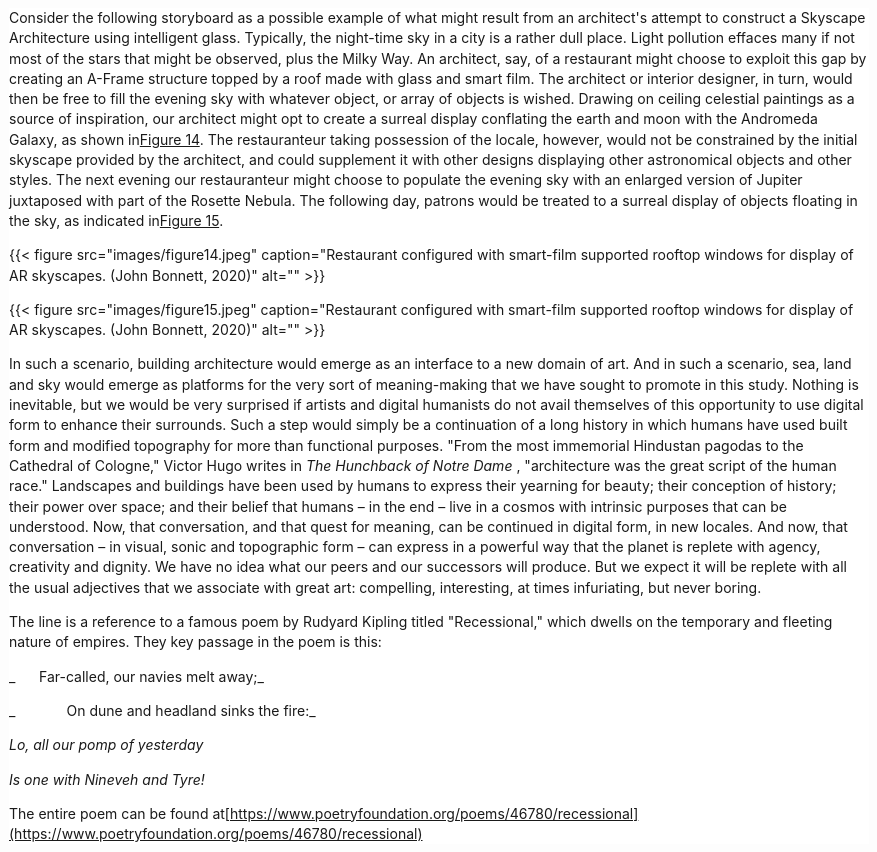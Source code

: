 Consider the following storyboard as a possible example of what might result from an architect's attempt to construct a Skyscape Architecture using intelligent glass. Typically, the night-time sky in a city is a rather dull place. Light pollution effaces many if not most of the stars that might be observed, plus the Milky Way. An architect, say, of a restaurant might choose to exploit this gap by creating an A-Frame structure topped by a roof made with glass and smart film. The architect or interior designer, in turn, would then be free to fill the evening sky with whatever object, or array of objects is wished. Drawing on ceiling celestial paintings as a source of inspiration, our architect might opt to create a surreal display conflating the earth and moon with the Andromeda Galaxy, as shown in[Figure 14](#figure14). The restauranteur taking possession of the locale, however, would not be constrained by the initial skyscape provided by the architect, and could supplement it with other designs displaying other astronomical objects and other styles. The next evening our restauranteur might choose to populate the evening sky with an enlarged version of Jupiter juxtaposed with part of the Rosette Nebula. The following day, patrons would be treated to a surreal display of objects floating in the sky, as indicated in[Figure 15](#figure15).

{{< figure src="images/figure14.jpeg" caption="Restaurant configured with smart-film supported rooftop windows for display of AR skyscapes. (John Bonnett, 2020)" alt=""  >}}


{{< figure src="images/figure15.jpeg" caption="Restaurant configured with smart-film supported rooftop windows for display of AR skyscapes. (John Bonnett, 2020)" alt=""  >}}


In such a scenario, building architecture would emerge as an interface to a new domain of art. And in such a scenario, sea, land and sky would emerge as platforms for the very sort of meaning-making that we have sought to promote in this study. Nothing is inevitable, but we would be very surprised if artists and digital humanists do not avail themselves of this opportunity to use digital form to enhance their surrounds. Such a step would simply be a continuation of a long history in which humans have used built form and modified topography for more than functional purposes. "From the most immemorial Hindustan pagodas to the Cathedral of Cologne," Victor Hugo writes in _The Hunchback of Notre Dame_ , "architecture was the great script of the human race." Landscapes and buildings have been used by humans to express their yearning for beauty; their conception of history; their power over space; and their belief that humans – in the end – live in a cosmos with intrinsic purposes that can be understood. Now, that conversation, and that quest for meaning, can be continued in digital form, in new locales. And now, that conversation – in visual, sonic and topographic form – can express in a powerful way that the planet is replete with agency, creativity and dignity. We have no idea what our peers and our successors will produce. But we expect it will be replete with all the usual adjectives that we associate with great art: compelling, interesting, at times infuriating, but never boring.



[^1]: The noosphere is a philosophical concept developed and popularized by the [biogeochemist](https://en.wikipedia.org/wiki/Biogeochemistry) Vladimir Vernadsky, and the French philosopher and Jesuit priest Pierre Teilhard de Chardin. See:[https://en.wikipedia.org/wiki/Noosphere](https://en.wikipedia.org/wiki/Noosphere)
[^2]: [https://www.lafoundation.org/who-we-are/values/declaration-of-concern](https://www.lafoundation.org/who-we-are/values/declaration-of-concern)
[^3]: 
The line is a reference to a famous poem by Rudyard Kipling titled "Recessional," which dwells on the temporary and fleeting nature of empires. They key passage in the poem is this: 

 _      Far-called, our navies melt away;_ 

 _             On dune and headland sinks the fire:_ 

 _Lo, all our pomp of yesterday_ 

 _Is one with Nineveh and Tyre!_ 

The entire poem can be found at[https://www.poetryfoundation.org/poems/46780/recessional](https://www.poetryfoundation.org/poems/46780/recessional)


[^4]: [http://podcasts.torontoreviewofbooks.com/2013.02/Bonnet.mp3](http://podcasts.torontoreviewofbooks.com/2013.02/Bonnet.mp3)## Bibliography